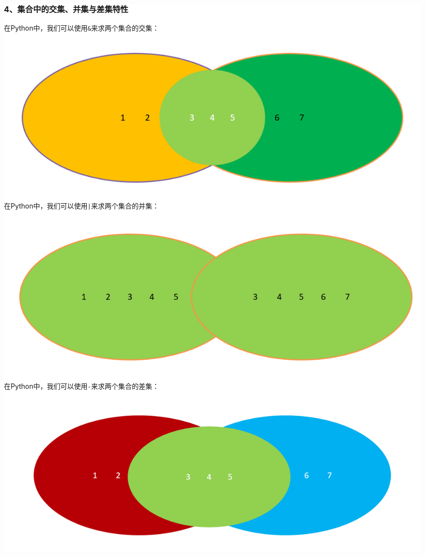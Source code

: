 ### 4、集合中的交集、并集与差集特性

在Python中，我们可以使用`&`来求两个集合的交集：

![image-20210312152451774](../images/DIw5L24Vbdfjrsy.png)

在Python中，我们可以使用`|`来求两个集合的并集：

![image-20210312152631528](../images/YeR4CNykmM6gBxT.png)

在Python中，我们可以使用`-`来求两个集合的差集：

![image-20210312152921040](../images/zpeDwExrGAy5Vik.png)
